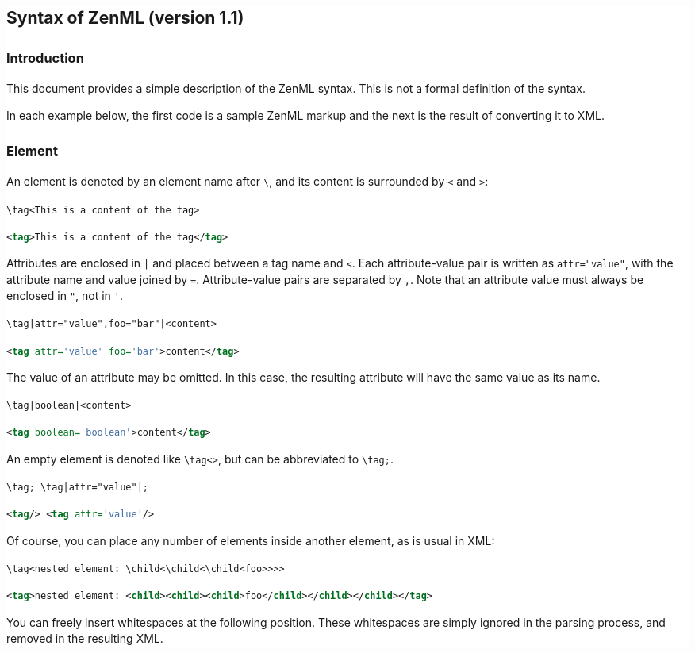 ## Syntax of ZenML (version 1.1)

### Introduction
This document provides a simple description of the ZenML syntax.
This is not a formal definition of the syntax.

In each example below, the first code is a sample ZenML markup and the next is the result of converting it to XML.

### Element
An element is denoted by an element name after `\`, and its content is surrounded by `<` and `>`:
```
\tag<This is a content of the tag>
```
```xml
<tag>This is a content of the tag</tag>
```

Attributes are enclosed in `|` and placed between a tag name and `<`.
Each attribute-value pair is written as `attr="value"`, with the attribute name and value joined by `=`.
Attribute-value pairs are separated by `,`.
Note that an attribute value must always be enclosed in `"`, not in `'`.
```
\tag|attr="value",foo="bar"|<content>
```
```xml
<tag attr='value' foo='bar'>content</tag>
```

The value of an attribute may be omitted.
In this case, the resulting attribute will have the same value as its name.
```
\tag|boolean|<content>
```
```xml
<tag boolean='boolean'>content</tag>
```

An empty element is denoted like `\tag<>`, but can be abbreviated to `\tag;`.
```
\tag; \tag|attr="value"|;
```
```xml
<tag/> <tag attr='value'/>
```

Of course, you can place any number of elements inside another element, as is usual in XML: 
```
\tag<nested element: \child<\child<\child<foo>>>>
```
```xml
<tag>nested element: <child><child><child>foo</child></child></child></tag>
```

You can freely insert whitespaces at the following position.
These whitespaces are simply ignored in the parsing process, and removed in the resulting XML.

